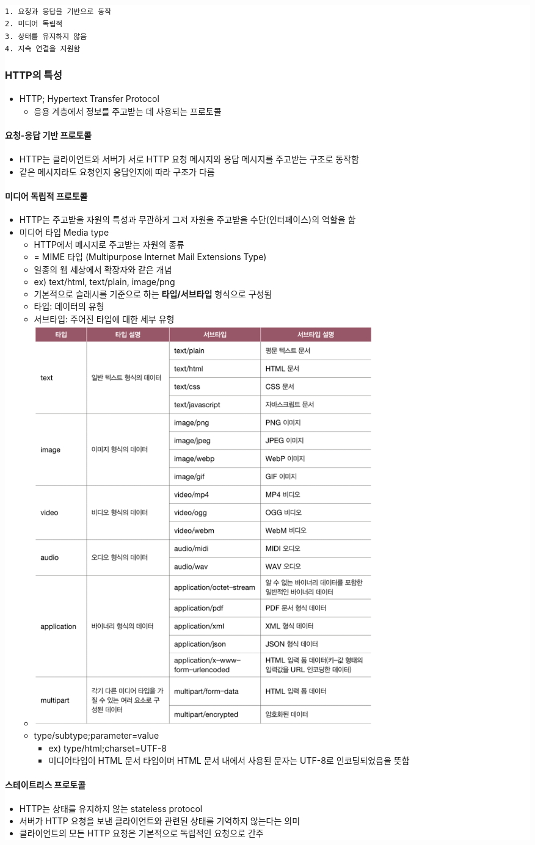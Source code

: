     1. 요청과 응답을 기반으로 동작
    2. 미디어 독립적
    3. 상태를 유지하지 않음
    4. 지속 연결을 지원함
### HTTP의 특성 
- HTTP; Hypertext Transfer Protocol
  - 응용 계층에서 정보를 주고받는 데 사용되는 프로토콜
#### 요청-응답 기반 프로토콜
- HTTP는 클라이언트와 서버가 서로 HTTP 요청 메시지와 응답 메시지를 주고받는 구조로 동작함
- 같은 메시지라도 요청인지 응답인지에 따라 구조가 다름
#### 미디어 독립적 프로토콜
- HTTP는 주고받을 자원의 특성과 무관하게 그저 자원을 주고받을 수단(인터페이스)의 역할을 함
- 미디어 타입 Media type
  - HTTP에서 메시지로 주고받는 자원의 종류
  - = MIME 타입 (Multipurpose Internet Mail Extensions Type)
  - 일종의 웹 세상에서 확장자와 같은 개념
  - ex) text/html, text/plain, image/png
  - 기본적으로 슬래시를 기준으로 하는 **타입/서브타입** 형식으로 구성됨
  - 타입: 데이터의 유형
  - 서브타입: 주어진 타입에 대한 세부 유형
  - ![fig03](./img/05-fig03.png)
  - type/subtype;parameter=value
    - ex) type/html;charset=UTF-8
    - 미디어타입이 HTML 문서 타입이며 HTML 문서 내에서 사용된 문자는 UTF-8로 인코딩되었음을 뜻함
#### 스테이트리스 프로토콜
- HTTP는 상태를 유지하지 않는 stateless protocol
- 서버가 HTTP 요청을 보낸 클라이언트와 관련된 상태를 기억하지 않는다는 의미
- 클라이언트의 모든 HTTP 요청은 기본적으로 독립적인 요청으로 간주